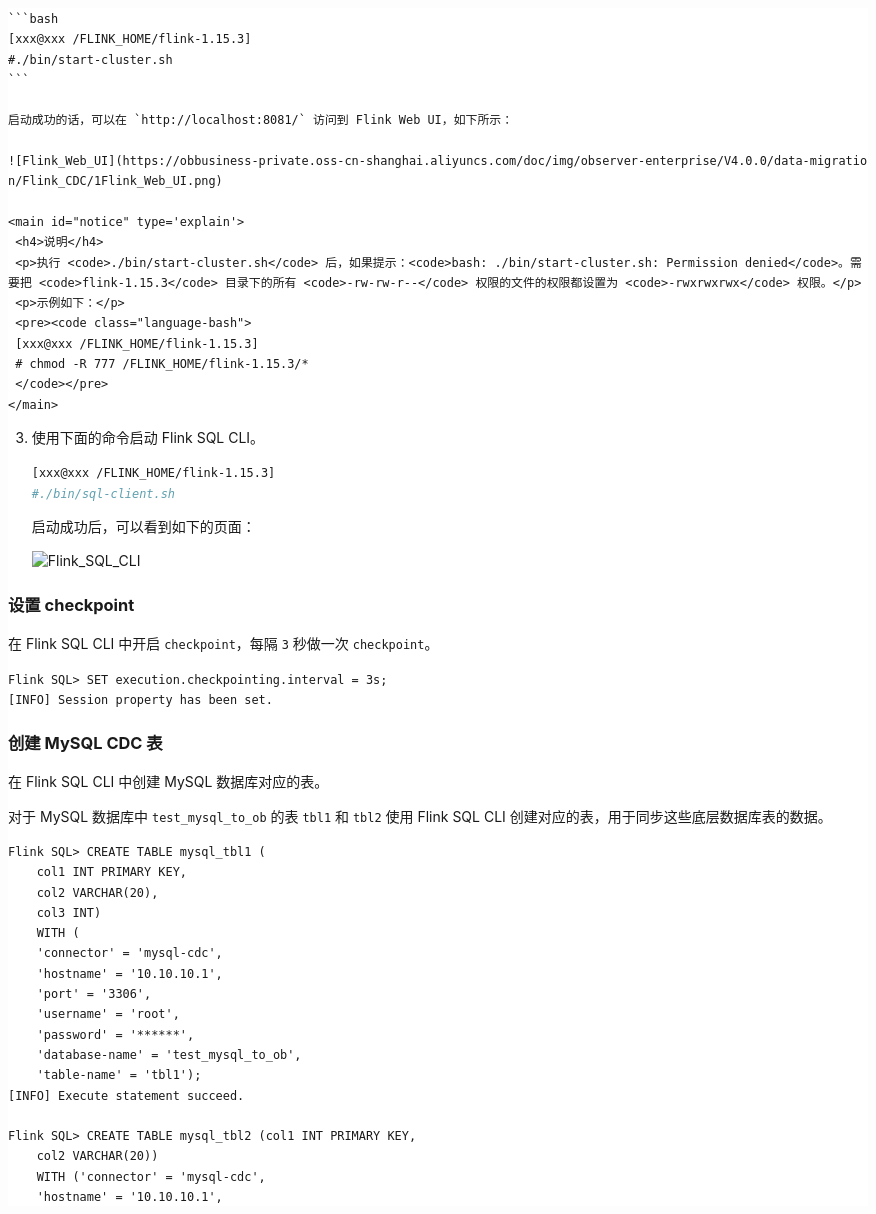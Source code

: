     ```bash
    [xxx@xxx /FLINK_HOME/flink-1.15.3]
    #./bin/start-cluster.sh
    ```

    启动成功的话，可以在 `http://localhost:8081/` 访问到 Flink Web UI，如下所示：

    ![Flink_Web_UI](https://obbusiness-private.oss-cn-shanghai.aliyuncs.com/doc/img/observer-enterprise/V4.0.0/data-migration/Flink_CDC/1Flink_Web_UI.png)

    <main id="notice" type='explain'>
     <h4>说明</h4>
     <p>执行 <code>./bin/start-cluster.sh</code> 后，如果提示：<code>bash: ./bin/start-cluster.sh: Permission denied</code>。需要把 <code>flink-1.15.3</code> 目录下的所有 <code>-rw-rw-r--</code> 权限的文件的权限都设置为 <code>-rwxrwxrwx</code> 权限。</p>
     <p>示例如下：</p>
     <pre><code class="language-bash">
     [xxx@xxx /FLINK_HOME/flink-1.15.3]
     # chmod -R 777 /FLINK_HOME/flink-1.15.3/*
     </code></pre>
    </main>

3. 使用下面的命令启动 Flink SQL CLI。

    ```bash
    [xxx@xxx /FLINK_HOME/flink-1.15.3]
    #./bin/sql-client.sh
    ```

    启动成功后，可以看到如下的页面：

    ![Flink_SQL_CLI](https://obbusiness-private.oss-cn-shanghai.aliyuncs.com/doc/img/observer-enterprise/V4.0.0/data-migration/Flink_CDC/2Flink_SQL_CLI.png)

### 设置 checkpoint

在 Flink SQL CLI 中开启 `checkpoint`，每隔 `3` 秒做一次 `checkpoint`。

```Flink SQL
Flink SQL> SET execution.checkpointing.interval = 3s;
[INFO] Session property has been set.
```

### 创建 MySQL CDC 表

在 Flink SQL CLI 中创建 MySQL 数据库对应的表。

对于 MySQL 数据库中 `test_mysql_to_ob` 的表 `tbl1` 和 `tbl2` 使用 Flink SQL CLI 创建对应的表，用于同步这些底层数据库表的数据。

```Flink SQL
Flink SQL> CREATE TABLE mysql_tbl1 (
    col1 INT PRIMARY KEY,
    col2 VARCHAR(20),
    col3 INT)
    WITH (
    'connector' = 'mysql-cdc',
    'hostname' = '10.10.10.1',
    'port' = '3306',
    'username' = 'root',
    'password' = '******',
    'database-name' = 'test_mysql_to_ob',
    'table-name' = 'tbl1');
[INFO] Execute statement succeed.

Flink SQL> CREATE TABLE mysql_tbl2 (col1 INT PRIMARY KEY,
    col2 VARCHAR(20))
    WITH ('connector' = 'mysql-cdc',
    'hostname' = '10.10.10.1',
```